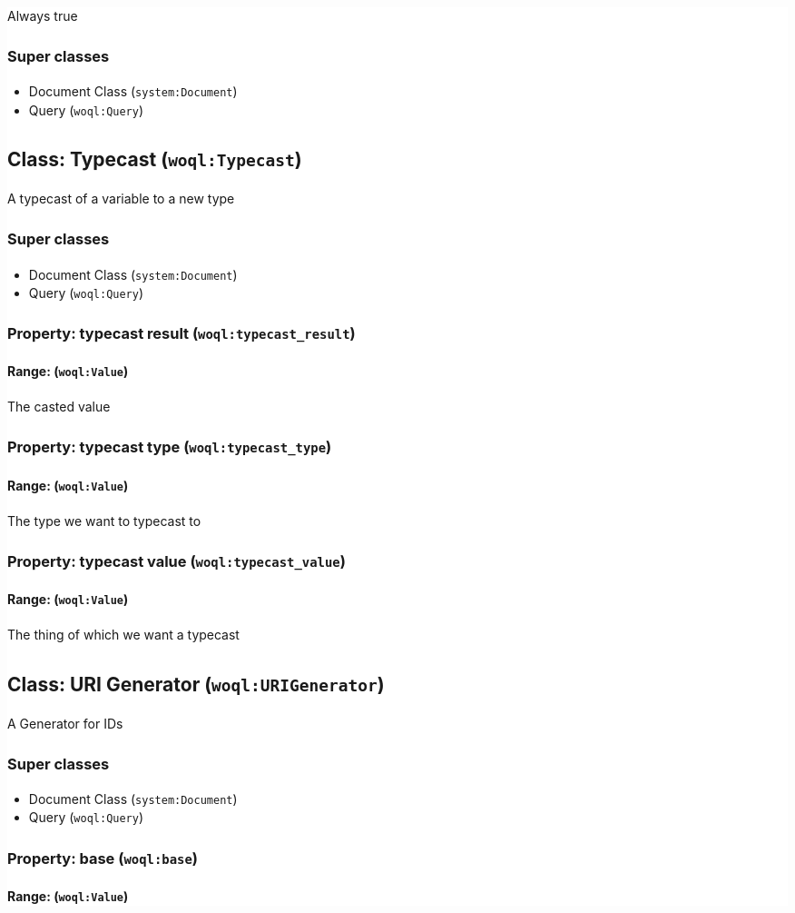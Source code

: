 Always true

### Super classes 
 *  Document Class (`system:Document`)
 *  Query (`woql:Query`)




## Class:  Typecast (`woql:Typecast`)

A typecast of a variable to a new type

### Super classes 
 *  Document Class (`system:Document`)
 *  Query (`woql:Query`)



### Property:  typecast result (`woql:typecast_result`)
#### Range:  (`woql:Value`)

The casted value




### Property:  typecast type (`woql:typecast_type`)
#### Range:  (`woql:Value`)

The type we want to typecast to




### Property:  typecast value (`woql:typecast_value`)
#### Range:  (`woql:Value`)

The thing of which we want a typecast





## Class:  URI Generator (`woql:URIGenerator`)

A Generator for IDs

### Super classes 
 *  Document Class (`system:Document`)
 *  Query (`woql:Query`)



### Property:  base (`woql:base`)
#### Range:  (`woql:Value`)
